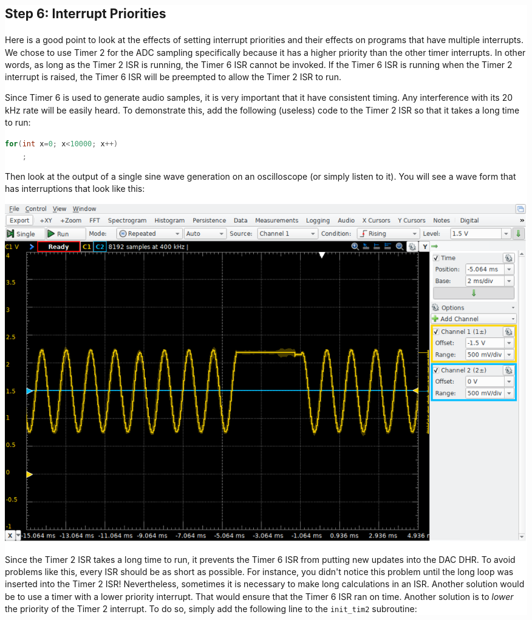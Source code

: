 ## Step 6: Interrupt Priorities

Here is a good point to look at the effects of setting interrupt priorities and their effects on programs that have multiple interrupts.  We chose to use Timer 2 for the ADC sampling specifically because it has a higher priority than the other timer interrupts.  In other words, as long as the Timer 2 ISR is running, the Timer 6 ISR cannot be invoked.  If the Timer 6 ISR is running when the Timer 2 interrupt is raised, the Timer 6 ISR will be preempted to allow the Timer 2 ISR to run.

Since Timer 6 is used to generate audio samples, it is very important that it have consistent timing. Any interference with its 20 kHz rate will be easily heard. To demonstrate this, add the following (useless) code to the Timer 2 ISR so that it takes a long time to run:

```C
for(int x=0; x<10000; x++)
    ;
```

Then look at the output of a single sine wave generation on an oscilloscope (or simply listen to it). You will see a wave form that has interruptions that look like this:

![bad pri](./images/bad-priority.png)

Since the Timer 2 ISR takes a long time to run, it prevents the Timer 6 ISR from putting new updates into the DAC DHR. To avoid problems like this, every ISR should be as short as possible. For instance, you didn't notice this problem until the long loop was inserted into the Timer 2 ISR! Nevertheless, sometimes it is necessary to make long calculations in an ISR. Another solution would be to use a timer with a lower priority interrupt. That would ensure that the Timer 6 ISR ran on time. Another solution is to *lower* the priority of the Timer 2 interrupt. To do so, simply add the following line to the `init_tim2` subroutine: 
